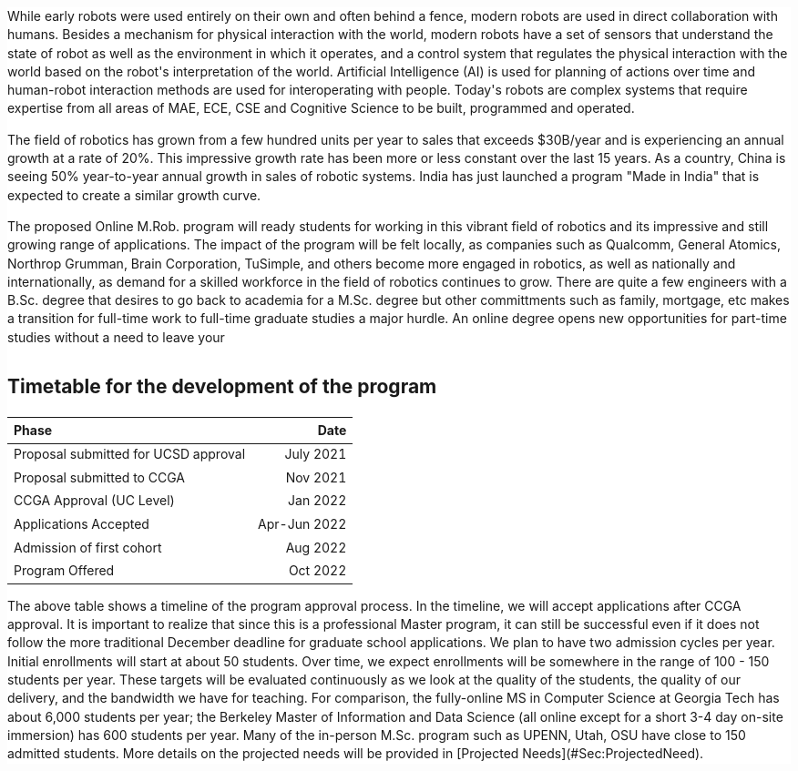 While early robots were used entirely on their own and often behind a
fence, modern robots are used in direct collaboration with
humans. Besides a mechanism for physical interaction with the world,
modern robots have a set of sensors that understand the state of robot
as well as the environment in which it operates, and a control system
that regulates the physical interaction with the world based on the
robot's interpretation of the world. Artificial Intelligence (AI) is
used for planning of actions over time and human-robot interaction
methods are used for interoperating with people. Today's robots are
complex systems that require expertise from all areas of MAE, ECE, CSE
and Cognitive Science to be built, programmed and operated.

The field of robotics has grown from a few hundred units per year to
sales that exceeds $30B/year and is experiencing an annual growth at a
rate of 20%. This impressive growth rate has been more or less
constant over the last 15 years. As a country, China is seeing 50%
year-to-year annual growth in sales of robotic systems. India has just
launched a program "Made in India" that is expected to create a similar
growth curve.

The proposed Online M.Rob. program will ready students for working in
this vibrant field of robotics and its impressive and still growing
range of applications. The impact of the program will be felt locally,
as companies such as Qualcomm, General Atomics, Northrop Grumman,
Brain Corporation, TuSimple, and others become more engaged in
robotics, as well as nationally and internationally, as demand for a
skilled workforce in the field of robotics continues to grow. There
are quite a few engineers with a B.Sc. degree that desires to go back
to academia for a M.Sc. degree but other committments such as family,
mortgage, etc makes a transition for full-time work to full-time
graduate studies a major hurdle. An online degree opens new
opportunities for part-time studies without a need to leave your

## Timetable for the development of the program
| Phase                                | Date         |
| :----------------------------------- |  -----------:|
| Proposal submitted for UCSD approval | July 2021    |
| Proposal submitted to CCGA           | Nov 2021     |
| CCGA Approval (UC Level)             | Jan 2022     |
| Applications Accepted                | Apr-Jun 2022 |
| Admission of first cohort            | Aug 2022     |
| Program Offered                      | Oct 2022     |

The above table shows a timeline of the program approval process. In
the timeline, we will accept applications after CCGA approval. It is
important to realize that since this is a professional Master program,
it can still be successful even if it does not follow the more
traditional December deadline for graduate school applications. We
plan to have two admission cycles per year. Initial enrollments will
start at about 50 students. Over time, we expect enrollments will be
somewhere in the range of 100 - 150 students per year. These targets
will be evaluated continuously as we look at the quality of the
students, the quality of our delivery, and the bandwidth we have for
teaching. For comparison, the fully-online MS in Computer Science at
Georgia Tech has about 6,000 students per year; the Berkeley Master of
Information and Data Science (all online except for a short 3-4 day
on-site immersion) has 600 students per year. Many of the in-person 
M.Sc. program such as UPENN, Utah, OSU have close to 150 admitted students. 
More details on the projected needs will be provided in \[Projected
Needs](#Sec:ProjectedNeed).
